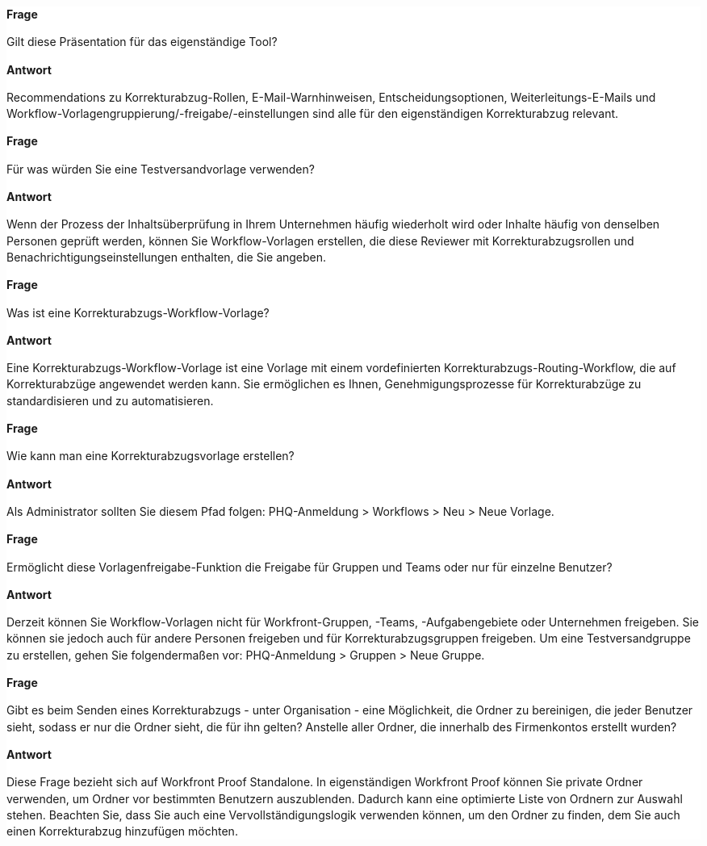 **Frage**

Gilt diese Präsentation für das eigenständige Tool?

**Antwort**

Recommendations zu Korrekturabzug-Rollen, E-Mail-Warnhinweisen, Entscheidungsoptionen, Weiterleitungs-E-Mails und Workflow-Vorlagengruppierung/-freigabe/-einstellungen sind alle für den eigenständigen Korrekturabzug relevant.

**Frage**

Für was würden Sie eine Testversandvorlage verwenden?

**Antwort**

Wenn der Prozess der Inhaltsüberprüfung in Ihrem Unternehmen häufig wiederholt wird oder Inhalte häufig von denselben Personen geprüft werden, können Sie Workflow-Vorlagen erstellen, die diese Reviewer mit Korrekturabzugsrollen und Benachrichtigungseinstellungen enthalten, die Sie angeben.

**Frage**

Was ist eine Korrekturabzugs-Workflow-Vorlage?

**Antwort**

Eine Korrekturabzugs-Workflow-Vorlage ist eine Vorlage mit einem vordefinierten Korrekturabzugs-Routing-Workflow, die auf Korrekturabzüge angewendet werden kann. Sie ermöglichen es Ihnen, Genehmigungsprozesse für Korrekturabzüge zu standardisieren und zu automatisieren.

**Frage**

Wie kann man eine Korrekturabzugsvorlage erstellen?

**Antwort**

Als Administrator sollten Sie diesem Pfad folgen: PHQ-Anmeldung > Workflows > Neu > Neue Vorlage.

**Frage**

Ermöglicht diese Vorlagenfreigabe-Funktion die Freigabe für Gruppen und Teams oder nur für einzelne Benutzer?

**Antwort**

Derzeit können Sie Workflow-Vorlagen nicht für Workfront-Gruppen, -Teams, -Aufgabengebiete oder Unternehmen freigeben. Sie können sie jedoch auch für andere Personen freigeben und für Korrekturabzugsgruppen freigeben. Um eine Testversandgruppe zu erstellen, gehen Sie folgendermaßen vor: PHQ-Anmeldung > Gruppen > Neue Gruppe.

**Frage**

Gibt es beim Senden eines Korrekturabzugs - unter Organisation - eine Möglichkeit, die Ordner zu bereinigen, die jeder Benutzer sieht, sodass er nur die Ordner sieht, die für ihn gelten? Anstelle aller Ordner, die innerhalb des Firmenkontos erstellt wurden?

**Antwort**

Diese Frage bezieht sich auf Workfront Proof Standalone. In eigenständigen Workfront Proof können Sie private Ordner verwenden, um Ordner vor bestimmten Benutzern auszublenden. Dadurch kann eine optimierte Liste von Ordnern zur Auswahl stehen. Beachten Sie, dass Sie auch eine Vervollständigungslogik verwenden können, um den Ordner zu finden, dem Sie auch einen Korrekturabzug hinzufügen möchten.
